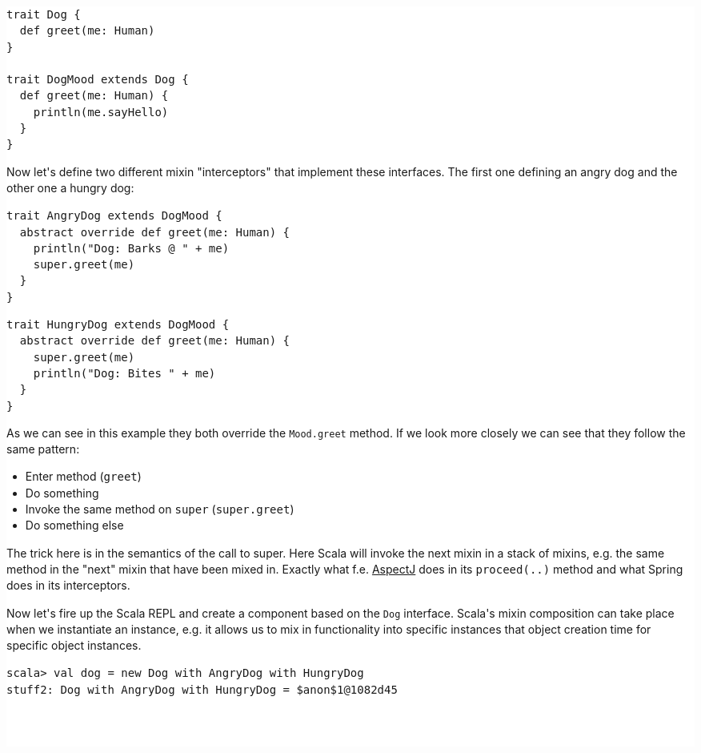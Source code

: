 <pre>
trait Dog {
  def greet(me: Human)
}

trait DogMood extends Dog {
  def greet(me: Human) {
    println(me.sayHello)
  }
}
</pre>

Now let's define two different mixin "interceptors" that implement these interfaces. The first one defining an angry dog and the other one a hungry dog:

<pre>
trait AngryDog extends DogMood {
  abstract override def greet(me: Human) {
    println("Dog: Barks @ " + me)
    super.greet(me)
  }
}
</pre>

<pre>
trait HungryDog extends DogMood {
  abstract override def greet(me: Human) {
    super.greet(me)
    println("Dog: Bites " + me)
  }
}
</pre>

As we can see in this example they both override the <code>Mood.greet</code> method. If we look more closely we can see that they follow the same pattern:

<ul>
<li>Enter method (<tt>greet</tt>)</li>
<li>Do something</li>
<li>Invoke the same method on <tt>super</tt> (<tt>super.greet</tt>)</li>
<li>Do something else</li>
</ul>

The trick here is in the semantics of the call to super. Here Scala will invoke the next mixin in a stack of mixins, e.g. the same method in the "next" mixin that have been mixed in. Exactly what f.e. <a href="http://aspectj.org">AspectJ</a> does in its <tt>proceed(..)</tt> method and what Spring does in its interceptors. 

Now let's fire up the Scala REPL and create a component based on the <code>Dog</code> interface. Scala's mixin composition can take place when we instantiate an instance, e.g. it allows us to mix in functionality into specific instances that object creation time for specific object instances.

<pre>
scala> val dog = new Dog with AngryDog with HungryDog 
stuff2: Dog with AngryDog with HungryDog = $anon$1@1082d45
